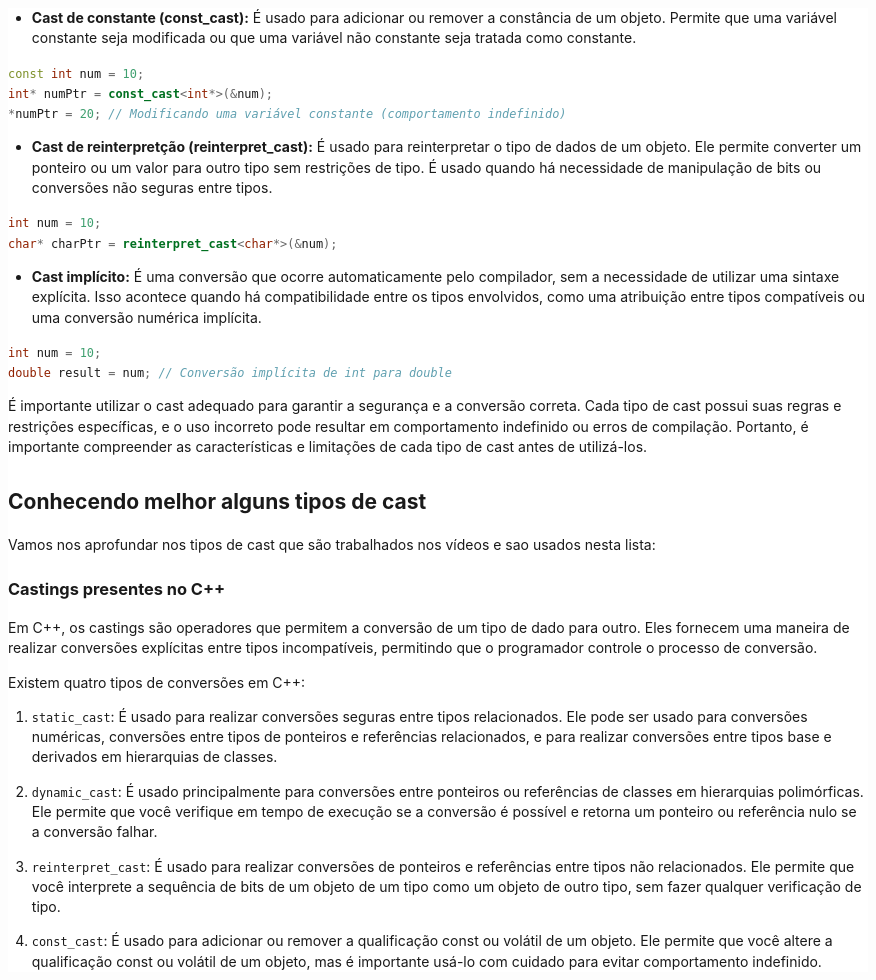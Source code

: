 - **Cast de constante (const_cast):** É usado para adicionar ou remover a constância de um objeto. Permite que uma variável constante seja modificada ou que uma variável não constante seja tratada como constante.
```cpp
const int num = 10;
int* numPtr = const_cast<int*>(&num);
*numPtr = 20; // Modificando uma variável constante (comportamento indefinido)

```

- **Cast de reinterpretção (reinterpret_cast):** É usado para reinterpretar o tipo de dados de um objeto. Ele permite converter um ponteiro ou um valor para outro tipo sem restrições de tipo. É usado quando há necessidade de manipulação de bits ou conversões não seguras entre tipos.
```cpp
int num = 10;
char* charPtr = reinterpret_cast<char*>(&num);

```

- **Cast implícito:** É uma conversão que ocorre automaticamente pelo compilador, sem a necessidade de utilizar uma sintaxe explícita. Isso acontece quando há compatibilidade entre os tipos envolvidos, como uma atribuição entre tipos compatíveis ou uma conversão numérica implícita.
```cpp
int num = 10;
double result = num; // Conversão implícita de int para double

```

É importante utilizar o cast adequado para garantir a segurança e a conversão correta. Cada tipo de cast possui suas regras e restrições específicas, e o uso incorreto pode resultar em comportamento indefinido ou erros de compilação. Portanto, é importante compreender as características e limitações de cada tipo de cast antes de utilizá-los.

## Conhecendo melhor alguns tipos de cast
Vamos nos aprofundar nos tipos de cast que são trabalhados nos vídeos e sao usados nesta lista:
### Castings presentes no C++
Em C++, os castings são operadores que permitem a conversão de um tipo de dado para outro. Eles fornecem uma maneira de realizar conversões explícitas entre tipos incompatíveis, permitindo que o programador controle o processo de conversão.

Existem quatro tipos de conversões em C++:

1. `static_cast`: É usado para realizar conversões seguras entre tipos relacionados. Ele pode ser usado para conversões numéricas, conversões entre tipos de ponteiros e referências relacionados, e para realizar conversões entre tipos base e derivados em hierarquias de classes.

2. `dynamic_cast`: É usado principalmente para conversões entre ponteiros ou referências de classes em hierarquias polimórficas. Ele permite que você verifique em tempo de execução se a conversão é possível e retorna um ponteiro ou referência nulo se a conversão falhar.

3. `reinterpret_cast`: É usado para realizar conversões de ponteiros e referências entre tipos não relacionados. Ele permite que você interprete a sequência de bits de um objeto de um tipo como um objeto de outro tipo, sem fazer qualquer verificação de tipo.

4. `const_cast`: É usado para adicionar ou remover a qualificação const ou volátil de um objeto. Ele permite que você altere a qualificação const ou volátil de um objeto, mas é importante usá-lo com cuidado para evitar comportamento indefinido.
